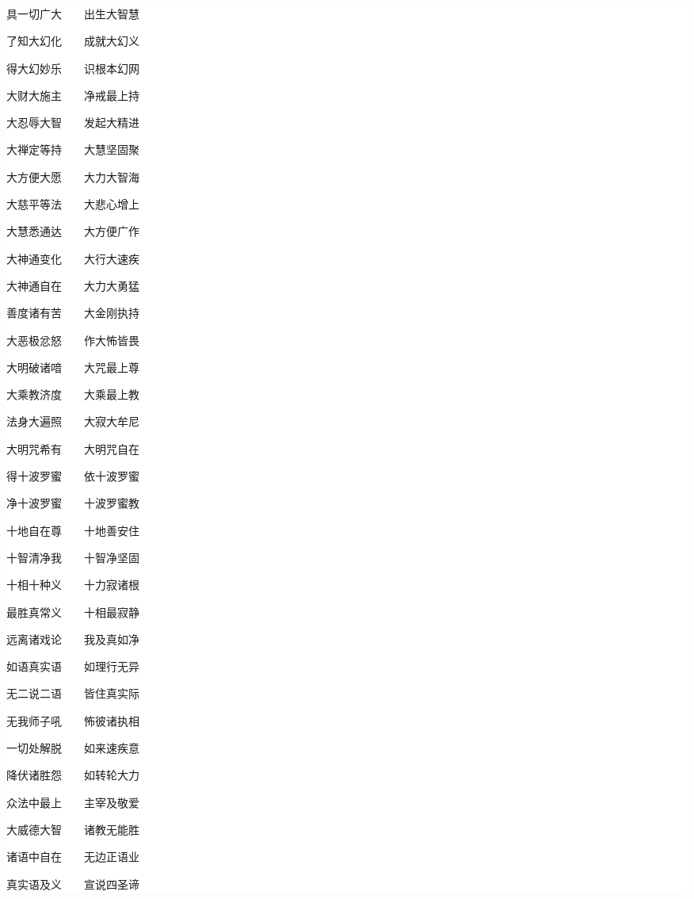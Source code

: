 具一切广大　　出生大智慧  

了知大幻化　　成就大幻义  

得大幻妙乐　　识根本幻网  

大财大施主　　净戒最上持  

大忍辱大智　　发起大精进  

大禅定等持　　大慧坚固聚  

大方便大愿　　大力大智海  

大慈平等法　　大悲心增上  

大慧悉通达　　大方便广作  

大神通变化　　大行大速疾  

大神通自在　　大力大勇猛  

善度诸有苦　　大金刚执持  

大恶极忿怒　　作大怖皆畏  

大明破诸喑　　大咒最上尊  

大乘教济度　　大乘最上教  

法身大遍照　　大寂大牟尼  

大明咒希有　　大明咒自在  

得十波罗蜜　　依十波罗蜜  

净十波罗蜜　　十波罗蜜教  

十地自在尊　　十地善安住  

十智清净我　　十智净坚固  

十相十种义　　十力寂诸根  

最胜真常义　　十相最寂静  

远离诸戏论　　我及真如净  

如语真实语　　如理行无异  

无二说二语　　皆住真实际  

无我师子吼　　怖彼诸执相  

一切处解脱　　如来速疾意  

降伏诸胜怨　　如转轮大力  

众法中最上　　主宰及敬爱  

大威德大智　　诸教无能胜  

诸语中自在　　无边正语业  

真实语及义　　宣说四圣谛  
